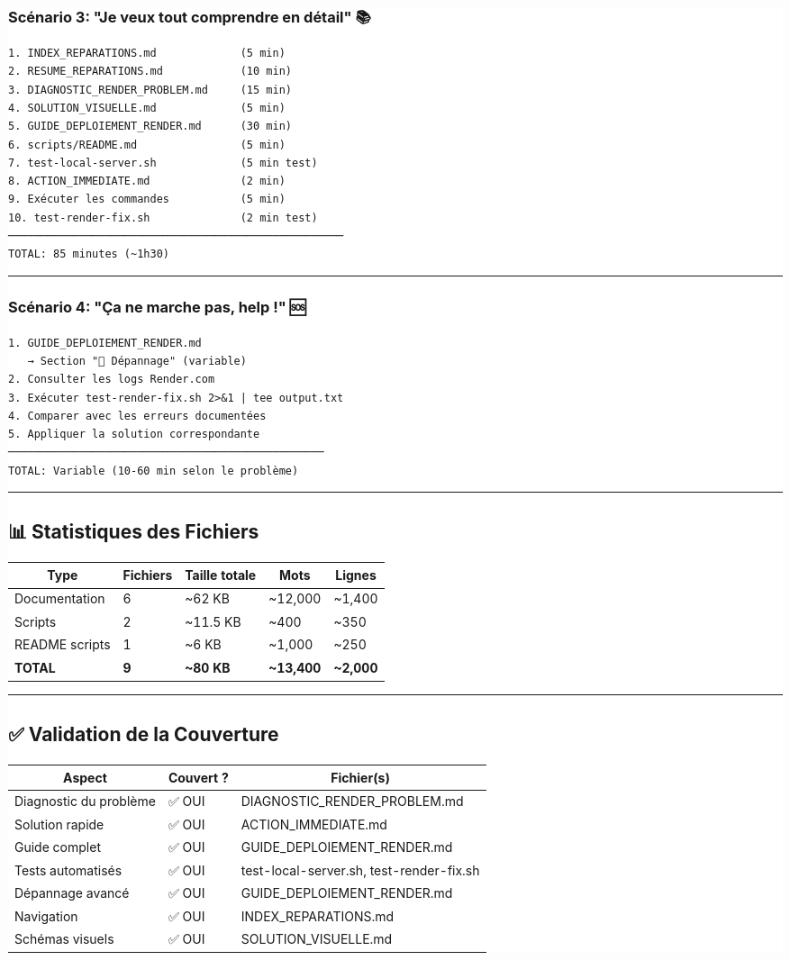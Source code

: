 
### Scénario 3: "Je veux tout comprendre en détail" 📚

```
1. INDEX_REPARATIONS.md             (5 min)
2. RESUME_REPARATIONS.md            (10 min)
3. DIAGNOSTIC_RENDER_PROBLEM.md     (15 min)
4. SOLUTION_VISUELLE.md             (5 min)
5. GUIDE_DEPLOIEMENT_RENDER.md      (30 min)
6. scripts/README.md                (5 min)
7. test-local-server.sh             (5 min test)
8. ACTION_IMMEDIATE.md              (2 min)
9. Exécuter les commandes           (5 min)
10. test-render-fix.sh              (2 min test)
────────────────────────────────────────────────────
TOTAL: 85 minutes (~1h30)
```

---

### Scénario 4: "Ça ne marche pas, help !" 🆘

```
1. GUIDE_DEPLOIEMENT_RENDER.md
   → Section "🐛 Dépannage" (variable)
2. Consulter les logs Render.com
3. Exécuter test-render-fix.sh 2>&1 | tee output.txt
4. Comparer avec les erreurs documentées
5. Appliquer la solution correspondante
─────────────────────────────────────────────────
TOTAL: Variable (10-60 min selon le problème)
```

---

## 📊 Statistiques des Fichiers

| Type | Fichiers | Taille totale | Mots | Lignes |
|------|----------|---------------|------|--------|
| Documentation | 6 | ~62 KB | ~12,000 | ~1,400 |
| Scripts | 2 | ~11.5 KB | ~400 | ~350 |
| README scripts | 1 | ~6 KB | ~1,000 | ~250 |
| **TOTAL** | **9** | **~80 KB** | **~13,400** | **~2,000** |

---

## ✅ Validation de la Couverture

| Aspect | Couvert ? | Fichier(s) |
|--------|-----------|------------|
| Diagnostic du problème | ✅ OUI | DIAGNOSTIC_RENDER_PROBLEM.md |
| Solution rapide | ✅ OUI | ACTION_IMMEDIATE.md |
| Guide complet | ✅ OUI | GUIDE_DEPLOIEMENT_RENDER.md |
| Tests automatisés | ✅ OUI | test-local-server.sh, test-render-fix.sh |
| Dépannage avancé | ✅ OUI | GUIDE_DEPLOIEMENT_RENDER.md |
| Navigation | ✅ OUI | INDEX_REPARATIONS.md |
| Schémas visuels | ✅ OUI | SOLUTION_VISUELLE.md |